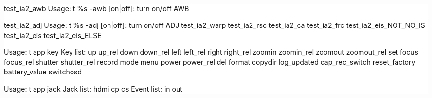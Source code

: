 test_ia2_awb
Usage: t %s -awb  [on|off]:	turn on/off AWB

test_ia2_adj
Usage: t %s -adj  [on|off]:	turn on/off ADJ
test_ia2_warp
test_ia2_rsc
test_ia2_ca
test_ia2_frc
test_ia2_eis_NOT_NO_IS
test_ia2_eis
test_ia2_eis_ELSE


Usage: t app key <key>
Key list:
	up
	up_rel
	down
	down_rel
	left
	left_rel
	right
	right_rel
	zoomin
	zoomin_rel
	zoomout
	zoomout_rel
	set
	focus
	focus_rel
	shutter
	shutter_rel
	record
	mode
	menu
	power
	power_rel
	del
	format
	copydir
	log_updated
	cap_rec_switch
	reset_factory
	battery_value
	switchosd

Usage: t app jack <jack> <event>
Jack list:
	hdmi
	cp
	cs
Event list:
	in
	out
	